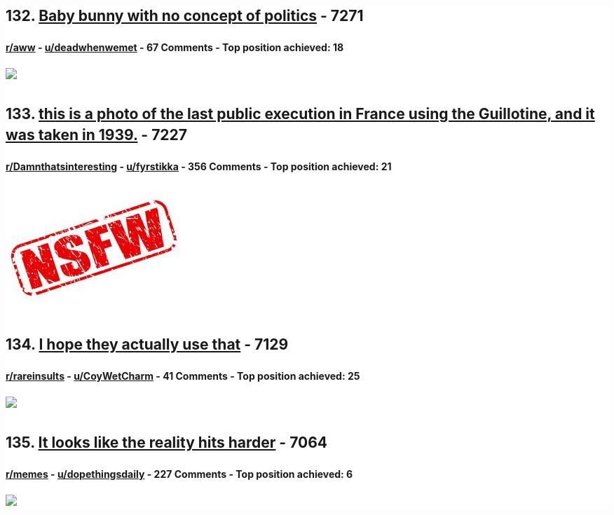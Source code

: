 ## 132. [Baby bunny with no concept of politics](http://reddit.com/r/aww/comments/1h38djo/baby_bunny_with_no_concept_of_politics/) - 7271
#### [r/aww](http://reddit.com/r/aww) - [u/deadwhenwemet](http://reddit.com/u/deadwhenwemet) - 67 Comments - Top position achieved: 18

<a href="https://i.redd.it/cg6vympt304e1.jpeg"><img src="https://b.thumbs.redditmedia.com/Ez9FxtNeXUt0Fvm9mARI0nd1Ax8biPSoRmobsO2acIc.jpg"></img></a>

## 133. [this is a photo of the last public execution in France using the Guillotine, and it was taken in 1939.](http://reddit.com/r/Damnthatsinteresting/comments/1h3l7ez/this_is_a_photo_of_the_last_public_execution_in/) - 7227
#### [r/Damnthatsinteresting](http://reddit.com/r/Damnthatsinteresting) - [u/fyrstikka](http://reddit.com/u/fyrstikka) - 356 Comments - Top position achieved: 21

<a href="https://i.redd.it/1kp9i2sfj34e1.jpeg"><img src="https://github.com/mgerb/top-of-reddit/raw/master/nsfw.jpg"></img></a>

## 134. [I hope they actually use that](http://reddit.com/r/rareinsults/comments/1h371xy/i_hope_they_actually_use_that/) - 7129
#### [r/rareinsults](http://reddit.com/r/rareinsults) - [u/CoyWetCharm](http://reddit.com/u/CoyWetCharm) - 41 Comments - Top position achieved: 25

<a href="https://i.redd.it/rnr60uavmz3e1.png"><img src="https://b.thumbs.redditmedia.com/LQjdBx0nshmsQynZudKzBzW8TD-vlVrWBiTJ-5Yh6KI.jpg"></img></a>

## 135. [It looks like the reality hits harder](http://reddit.com/r/memes/comments/1h3bexv/it_looks_like_the_reality_hits_harder/) - 7064
#### [r/memes](http://reddit.com/r/memes) - [u/dopethingsdaily](http://reddit.com/u/dopethingsdaily) - 227 Comments - Top position achieved: 6

<a href="https://i.redd.it/q51o80zu614e1.jpeg"><img src="https://b.thumbs.redditmedia.com/HaaF1oCNpcVVP8CnG60U6Dtd76MJ3KHtoTZaUmLwH_s.jpg"></img></a>
